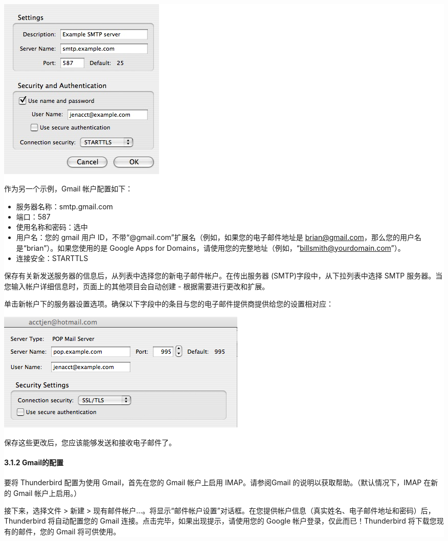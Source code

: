 ![figure_2](./images/figure_2.jpg)

作为另一个示例，Gmail 帐户配置如下：

- 服务器名称：smtp.gmail.com
- 端口：587
- 使用名称和密码：选中
- 用户名：您的 gmail 用户 ID，不带“@gmail.com”扩展名（例如，如果您的电子邮件地址是 brian@gmail.com，那么您的用户名是“brian”）。如果您使用的是 Google Apps for Domains，请使用您的完整地址（例如，“billsmith@yourdomain.com”）。
- 连接安全：STARTTLS

保存有关新发送服务器的信息后，从列表中选择您的新电子邮件帐户。在传出服务器 (SMTP)字段中，从下拉列表中选择 SMTP 服务器。当您输入帐户详细信息时，页面上的其他项目会自动创建 - 根据需要进行更改和扩展。

单击新帐户下的服务器设置选项。确保以下字段中的条目与您的电子邮件提供商提供给您的设置相对应：

![figure_3](./images/figure_3.jpg)

保存这些更改后，您应该能够发送和接收电子邮件了。

#### 3.1.2 Gmail的配置

要将 Thunderbird 配置为使用 Gmail，首先在您的 Gmail 帐户上启用 IMAP。请参阅Gmail 的说明以获取帮助。（默认情况下，IMAP 在新的 Gmail 帐户上启用。）

接下来，选择文件 > 新建 > 现有邮件帐户...。将显示“邮件帐户设置”对话框。在您提供帐户信息（真实姓名、电子邮件地址和密码）后，Thunderbird 将自动配置您的 Gmail 连接。点击完毕，如果出现提示，请使用您的 Google 帐户登录，仅此而已！Thunderbird 将下载您现有的邮件，您的 Gmail 将可供使用。
